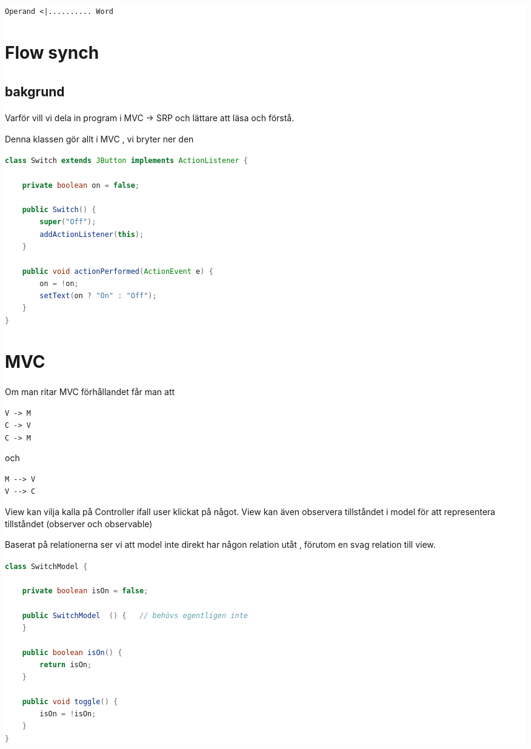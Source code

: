     Operand <|.......... Word 


# Flow synch

## bakgrund

Varför vill vi dela in program i MVC -> SRP och lättare att läsa och förstå. 


Denna klassen gör allt i MVC , vi bryter ner den


```java
class Switch extends JButton implements ActionListener {

    private boolean on = false;

    public Switch() {
        super("Off");
        addActionListener(this);
    }

    public void actionPerformed(ActionEvent e) {
        on = !on;
        setText(on ? "On" : "Off");
    }
}
```

# MVC 

Om man ritar MVC förhållandet får man att 

    V -> M
    C -> V
    C -> M

och

    M --> V
    V --> C

View kan vilja kalla på Controller ifall user klickat på något. 
View kan även observera tillståndet i model för att representera tillståndet (observer och observable)

Baserat på relationerna ser vi att model inte direkt har någon relation utåt , förutom en svag relation till view.

```java
class SwitchModel {

    private boolean isOn = false;

    public SwitchModel  () {   // behövs egentligen inte
    }

    public boolean isOn() {
        return isOn;
    }

    public void toggle() {
        isOn = !isOn;
    }
}
```
